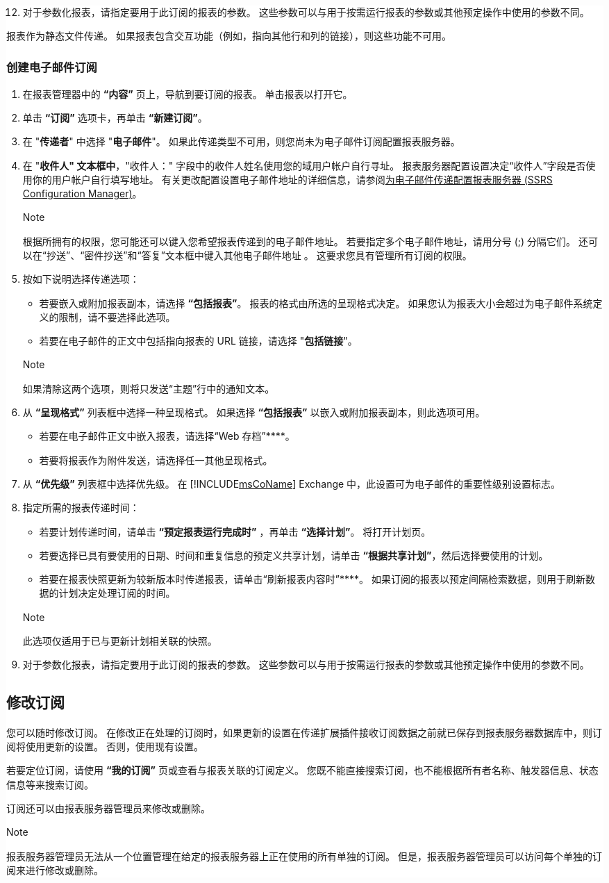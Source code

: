 12. 对于参数化报表，请指定要用于此订阅的报表的参数。 这些参数可以与用于按需运行报表的参数或其他预定操作中使用的参数不同。  
  
 报表作为静态文件传递。 如果报表包含交互功能（例如，指向其他行和列的链接），则这些功能不可用。  
  
###  <a name="to-create-an-e-mail-subscription"></a><a name="bkmk_create_email_subscription"></a>创建电子邮件订阅  
  
1.  在报表管理器中的 **“内容”** 页上，导航到要订阅的报表。 单击报表以打开它。  
  
2.  单击 **“订阅”** 选项卡，再单击 **“新建订阅”**。  
  
3.  在 "**传递者**" 中选择 "**电子邮件**"。 如果此传递类型不可用，则您尚未为电子邮件订阅配置报表服务器。  
  
4.  在 "**收件人" 文本框中**，"收件人：" 字段中的收件人姓名使用您的域用户帐户自行寻址。 报表服务器配置设置决定“收件人”字段是否使用你的用户帐户自行填写地址。  有关更改配置设置电子邮件地址的详细信息，请参阅[为电子邮件传递配置报表服务器 &#40;SSRS Configuration Manager&#41;](../../sql-server/install/configure-a-report-server-for-e-mail-delivery-ssrs-configuration-manager.md)。  
  
    > [!NOTE]  
    >  根据所拥有的权限，您可能还可以键入您希望报表传递到的电子邮件地址。 若要指定多个电子邮件地址，请用分号 (;) 分隔它们。 还可以在“抄送”、“密件抄送”和“答复”文本框中键入其他电子邮件地址    。 这要求您具有管理所有订阅的权限。  
  
5.  按如下说明选择传递选项：  
  
    -   若要嵌入或附加报表副本，请选择 **“包括报表”**。 报表的格式由所选的呈现格式决定。 如果您认为报表大小会超过为电子邮件系统定义的限制，请不要选择此选项。  
  
    -   若要在电子邮件的正文中包括指向报表的 URL 链接，请选择 "**包括链接**"。  
  
    > [!NOTE]  
    >  如果清除这两个选项，则将只发送“主题”行中的通知文本。  
  
6.  从 **“呈现格式”** 列表框中选择一种呈现格式。 如果选择 **“包括报表”** 以嵌入或附加报表副本，则此选项可用。  
  
    -   若要在电子邮件正文中嵌入报表，请选择“Web 存档”****。  
  
    -   若要将报表作为附件发送，请选择任一其他呈现格式。  
  
7.  从 **“优先级”** 列表框中选择优先级。 在 [!INCLUDE[msCoName](../../includes/msconame-md.md)] Exchange 中，此设置可为电子邮件的重要性级别设置标志。  
  
8.  指定所需的报表传递时间：  
  
    -   若要计划传递时间，请单击 **“预定报表运行完成时”** ，再单击 **“选择计划”**。 将打开计划页。  
  
    -   若要选择已具有要使用的日期、时间和重复信息的预定义共享计划，请单击 **“根据共享计划”**，然后选择要使用的计划。  
  
    -   若要在报表快照更新为较新版本时传递报表，请单击“刷新报表内容时”****。 如果订阅的报表以预定间隔检索数据，则用于刷新数据的计划决定处理订阅的时间。  
  
    > [!NOTE]  
    >  此选项仅适用于已与更新计划相关联的快照。  
  
9. 对于参数化报表，请指定要用于此订阅的报表的参数。 这些参数可以与用于按需运行报表的参数或其他预定操作中使用的参数不同。  
  
##  <a name="to-modify-a-subscription"></a><a name="bkmk_modify_subscription"></a>修改订阅  
 您可以随时修改订阅。 在修改正在处理的订阅时，如果更新的设置在传递扩展插件接收订阅数据之前就已保存到报表服务器数据库中，则订阅将使用更新的设置。 否则，使用现有设置。  
  
 若要定位订阅，请使用 **“我的订阅”** 页或查看与报表关联的订阅定义。 您既不能直接搜索订阅，也不能根据所有者名称、触发器信息、状态信息等来搜索订阅。  
  
 订阅还可以由报表服务器管理员来修改或删除。  
  
> [!NOTE]  
>  报表服务器管理员无法从一个位置管理在给定的报表服务器上正在使用的所有单独的订阅。 但是，报表服务器管理员可以访问每个单独的订阅来进行修改或删除。  
  